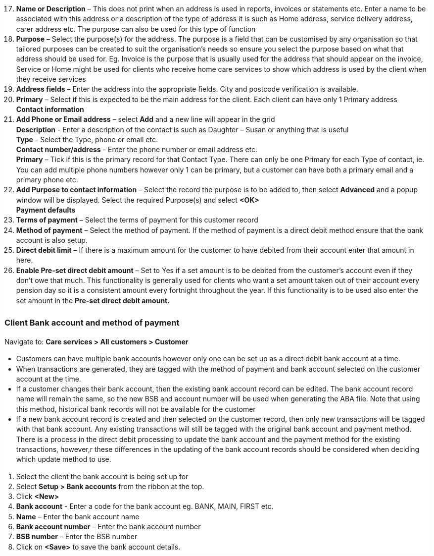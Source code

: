 17. **Name or Description** – This does not print when an address is used in reports, invoices or statements etc. Enter a name to be associated with this address or a description of the type of address it is such as Home address, service delivery address, carer address etc. The purpose can also be used for this type of function
18. **Purpose** – Select the purpose(s) for the address. The purpose is a field that can be customised by any organisation so that tailored purposes can be created to suit the organisation’s needs so ensure you select the purpose based on what that address should be used for. Eg. Invoice is the purpose that is usually used for the address that should appear on the invoice, Service or Home might be used for clients who receive home care services to show which address is used by the client when they receive services
19. **Address fields** – Enter the address into the appropriate fields. City and postcode verification is available.
20. **Primary** – Select if this is expected to be the main address for the client. Each client can have only 1 Primary address  
    **Contact information**
21. **Add Phone or Email address** – select **Add** and a new line will appear in the grid  
    **Description** - Enter a description of the contact is such as Daughter – Susan or anything that is useful  
    **Type** - Select the Type, phone or email etc.  
    **Contact number/address** - Enter the phone number or email address etc.  
    **Primary** – Tick if this is the primary record for that Contact Type. There can only be one Primary for each Type of contact, ie. You can add multiple phone numbers however only 1 can be primary, but a customer can have both a primary email and a primary phone etc.
22. **Add Purpose to contact information** – Select the record the purpose is to be added to, then select **Advanced** and a popup window will be displayed. Select the required Purpose(s) and select **\<OK\>**  
    **Payment defaults**
23. **Terms of payment** – Select the terms of payment for this customer record
24. **Method of payment** – Select the method of payment. If the method of payment is a direct debit method ensure that the bank account is also setup.
25. **Direct debit limit** – If there is a maximum amount for the customer to have debited from their account enter that amount in here.
26. **Enable Pre-set direct debit amount** – Set to Yes if a set amount is to be debited from the customer’s account even if they don’t owe that much. This functionality is generally used for clients who want a set amount taken out of their account every pension day so it is a consistent amount every fortnight throughout the year. If this functionality is to be used also enter the set amount in the **Pre-set direct debit amount.**

### Client Bank account and method of payment

Navigate to: **Care services \> All customers \> Customer**

-   Customers can have multiple bank accounts however only one can be set up as a direct debit bank account at a time.
-   When transactions are generated, they are tagged with the method of payment and bank account selected on the customer account at the time.
-   If a customer changes their bank account, then the existing bank account record can be edited. The bank account record name will remain the same, so the new BSB and account number will be used when generating the ABA file. Note that using this method, historical bank records will not be available for the customer
-   If a new bank account record is created and then selected on the customer record, then only new transactions will be tagged with that bank account. Any existing transactions will still be tagged with the original bank account and payment method. There is a process in the direct debit processing to update the bank account and the payment method for the existing transactions, however,r these differences in the updating of the bank account records should be considered when deciding which update method to use.
1.  Select the client the bank account is being set up for
2.  Select **Setup \> Bank accounts** from the ribbon at the top.
3.  Click **\<New\>**
4.  **Bank account**  - Enter a code for the bank account eg. BANK, MAIN, FIRST etc.
5.  **Name** – Enter the bank account name
6.  **Bank account number** – Enter the bank account number
7.  **BSB number** – Enter the BSB number
8.  Click on **\<Save\>** to save the bank account details.